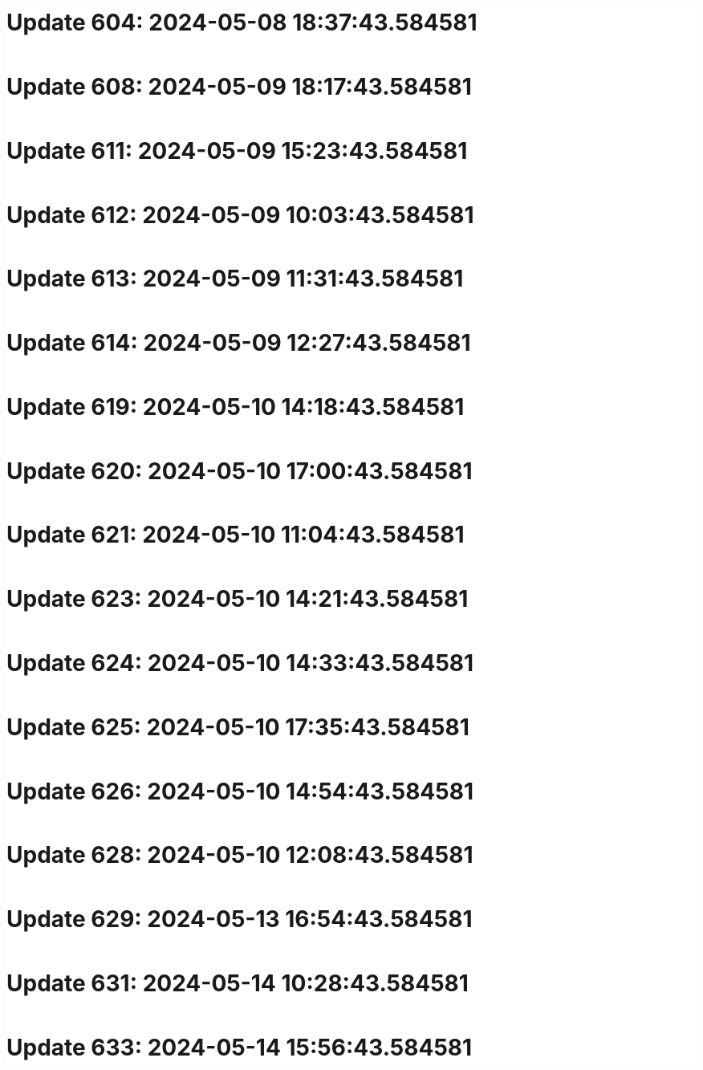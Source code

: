 # Update 604: 2024-05-08 18:37:43.584581

# Update 608: 2024-05-09 18:17:43.584581

# Update 611: 2024-05-09 15:23:43.584581

# Update 612: 2024-05-09 10:03:43.584581

# Update 613: 2024-05-09 11:31:43.584581

# Update 614: 2024-05-09 12:27:43.584581

# Update 619: 2024-05-10 14:18:43.584581

# Update 620: 2024-05-10 17:00:43.584581

# Update 621: 2024-05-10 11:04:43.584581

# Update 623: 2024-05-10 14:21:43.584581

# Update 624: 2024-05-10 14:33:43.584581

# Update 625: 2024-05-10 17:35:43.584581

# Update 626: 2024-05-10 14:54:43.584581

# Update 628: 2024-05-10 12:08:43.584581

# Update 629: 2024-05-13 16:54:43.584581

# Update 631: 2024-05-14 10:28:43.584581

# Update 633: 2024-05-14 15:56:43.584581
